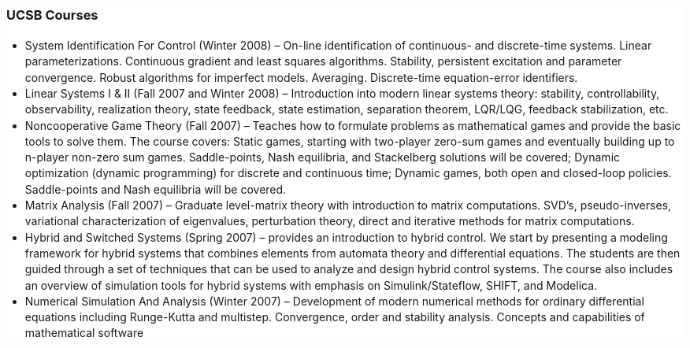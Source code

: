 ### UCSB Courses

* System Identification For Control (Winter 2008) – On-line identification of continuous- and discrete-time systems. Linear parameterizations. Continuous gradient and least squares algorithms. Stability, persistent excitation and parameter convergence. Robust algorithms for imperfect models. Averaging. Discrete-time equation-error identifiers.
* Linear Systems I & II (Fall 2007 and Winter 2008) – Introduction into modern linear systems theory: stability, controllability, observability, realization theory, state feedback, state estimation, separation theorem, LQR/LQG, feedback stabilization, etc.
* Noncooperative Game Theory (Fall 2007) – Teaches how to formulate problems as mathematical games and provide the basic tools to solve them. The course covers: Static games, starting with two-player zero-sum games and eventually building up to n-player non-zero sum games. Saddle-points, Nash equilibria, and Stackelberg solutions will be covered; Dynamic optimization (dynamic programming) for discrete and continuous time; Dynamic games, both open and closed-loop policies. Saddle-points and Nash equilibria will be covered.
* Matrix Analysis (Fall 2007) – Graduate level-matrix theory with introduction to matrix computations. SVD’s, pseudo-inverses, variational characterization of eigenvalues, perturbation theory, direct and iterative methods for matrix computations.
* Hybrid and Switched Systems (Spring 2007) – provides an introduction to hybrid control. We start by presenting a modeling framework for hybrid systems that combines elements from automata theory and differential equations. The students are then guided through a set of techniques that can be used to analyze and design hybrid control systems. The course also includes an overview of simulation tools for hybrid systems with emphasis on Simulink/Stateflow, SHIFT, and Modelica.
* Numerical Simulation And Analysis (Winter 2007) – Development of modern numerical methods for ordinary differential equations including Runge-Kutta and multistep. Convergence, order and stability analysis. Concepts and capabilities of mathematical software
